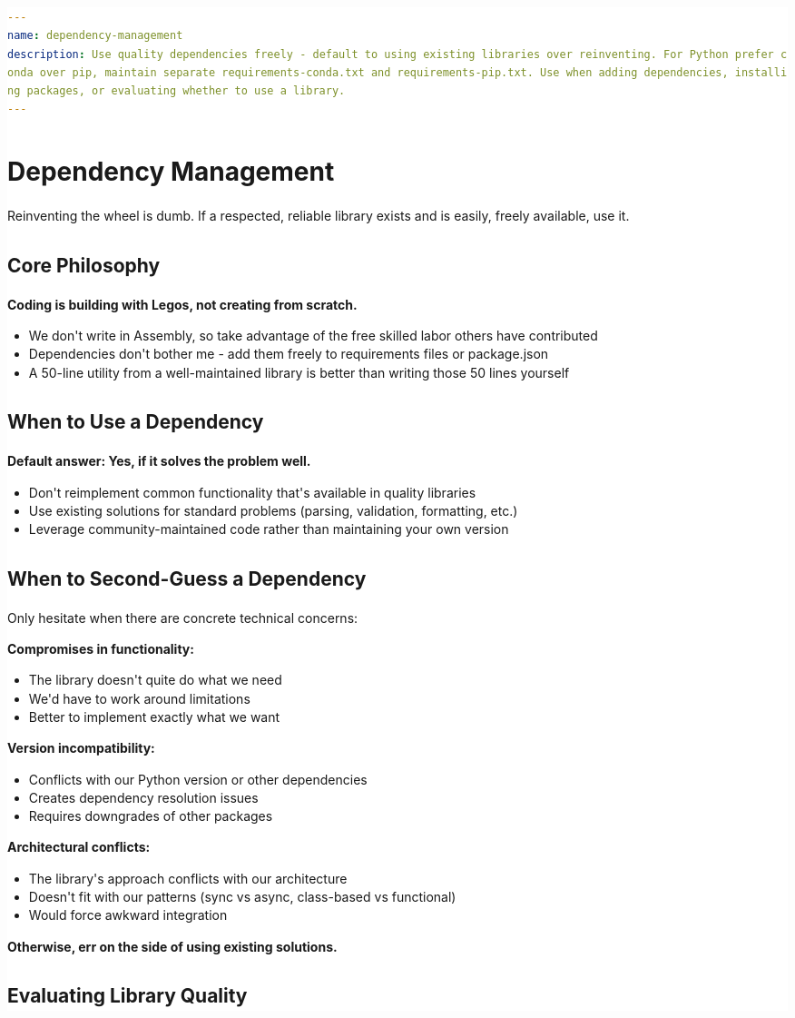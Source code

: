 ```yaml
---
name: dependency-management
description: Use quality dependencies freely - default to using existing libraries over reinventing. For Python prefer conda over pip, maintain separate requirements-conda.txt and requirements-pip.txt. Use when adding dependencies, installing packages, or evaluating whether to use a library.
---
```


# Dependency Management

Reinventing the wheel is dumb. If a respected, reliable library exists and is easily, freely available, use it.

## Core Philosophy

**Coding is building with Legos, not creating from scratch.**

- We don't write in Assembly, so take advantage of the free skilled labor others have contributed
- Dependencies don't bother me - add them freely to requirements files or package.json
- A 50-line utility from a well-maintained library is better than writing those 50 lines yourself

## When to Use a Dependency

**Default answer: Yes, if it solves the problem well.**

- Don't reimplement common functionality that's available in quality libraries
- Use existing solutions for standard problems (parsing, validation, formatting, etc.)
- Leverage community-maintained code rather than maintaining your own version

## When to Second-Guess a Dependency

Only hesitate when there are concrete technical concerns:

**Compromises in functionality:**
- The library doesn't quite do what we need
- We'd have to work around limitations
- Better to implement exactly what we want

**Version incompatibility:**
- Conflicts with our Python version or other dependencies
- Creates dependency resolution issues
- Requires downgrades of other packages

**Architectural conflicts:**
- The library's approach conflicts with our architecture
- Doesn't fit with our patterns (sync vs async, class-based vs functional)
- Would force awkward integration

**Otherwise, err on the side of using existing solutions.**

## Evaluating Library Quality
